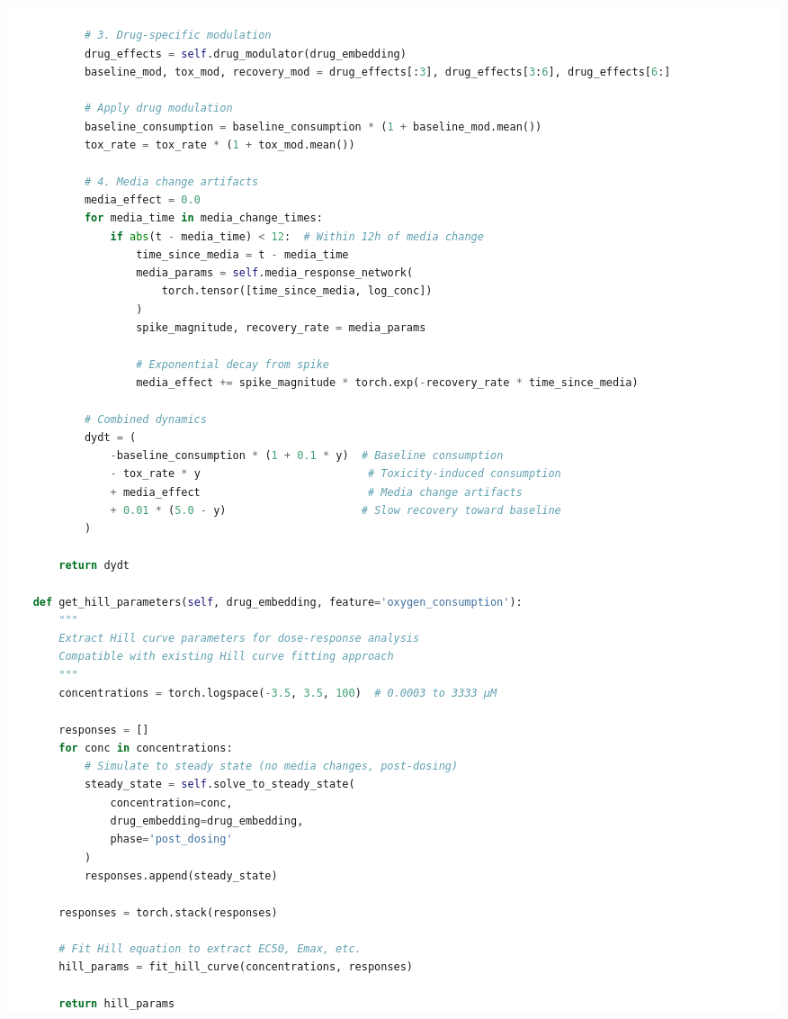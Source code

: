 ```python

            # 3. Drug-specific modulation
            drug_effects = self.drug_modulator(drug_embedding)
            baseline_mod, tox_mod, recovery_mod = drug_effects[:3], drug_effects[3:6], drug_effects[6:]

            # Apply drug modulation
            baseline_consumption = baseline_consumption * (1 + baseline_mod.mean())
            tox_rate = tox_rate * (1 + tox_mod.mean())

            # 4. Media change artifacts
            media_effect = 0.0
            for media_time in media_change_times:
                if abs(t - media_time) < 12:  # Within 12h of media change
                    time_since_media = t - media_time
                    media_params = self.media_response_network(
                        torch.tensor([time_since_media, log_conc])
                    )
                    spike_magnitude, recovery_rate = media_params

                    # Exponential decay from spike
                    media_effect += spike_magnitude * torch.exp(-recovery_rate * time_since_media)

            # Combined dynamics
            dydt = (
                -baseline_consumption * (1 + 0.1 * y)  # Baseline consumption
                - tox_rate * y                          # Toxicity-induced consumption
                + media_effect                          # Media change artifacts
                + 0.01 * (5.0 - y)                     # Slow recovery toward baseline
            )

        return dydt

    def get_hill_parameters(self, drug_embedding, feature='oxygen_consumption'):
        """
        Extract Hill curve parameters for dose-response analysis
        Compatible with existing Hill curve fitting approach
        """
        concentrations = torch.logspace(-3.5, 3.5, 100)  # 0.0003 to 3333 μM

        responses = []
        for conc in concentrations:
            # Simulate to steady state (no media changes, post-dosing)
            steady_state = self.solve_to_steady_state(
                concentration=conc,
                drug_embedding=drug_embedding,
                phase='post_dosing'
            )
            responses.append(steady_state)

        responses = torch.stack(responses)

        # Fit Hill equation to extract EC50, Emax, etc.
        hill_params = fit_hill_curve(concentrations, responses)

        return hill_params
```
